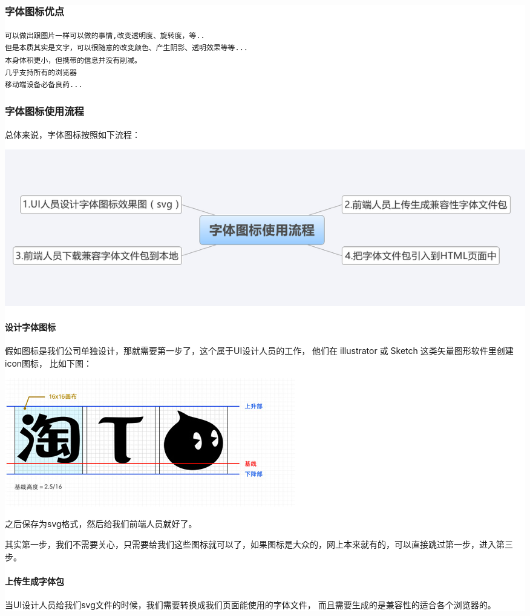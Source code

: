 ### 字体图标优点

```
可以做出跟图片一样可以做的事情,改变透明度、旋转度，等..
但是本质其实是文字，可以很随意的改变颜色、产生阴影、透明效果等等...
本身体积更小，但携带的信息并没有削减。
几乎支持所有的浏览器
移动端设备必备良药...
```

### 字体图标使用流程

总体来说，字体图标按照如下流程：

<img src="media/fontt.png" />

#### 设计字体图标

假如图标是我们公司单独设计，那就需要第一步了，这个属于UI设计人员的工作， 他们在 illustrator 或 Sketch 这类矢量图形软件里创建 icon图标， 比如下图：

<img src="media/03.jpg" />

  之后保存为svg格式，然后给我们前端人员就好了。

  其实第一步，我们不需要关心，只需要给我们这些图标就可以了，如果图标是大众的，网上本来就有的，可以直接跳过第一步，进入第三步。

#### 上传生成字体包

   当UI设计人员给我们svg文件的时候，我们需要转换成我们页面能使用的字体文件， 而且需要生成的是兼容性的适合各个浏览器的。
